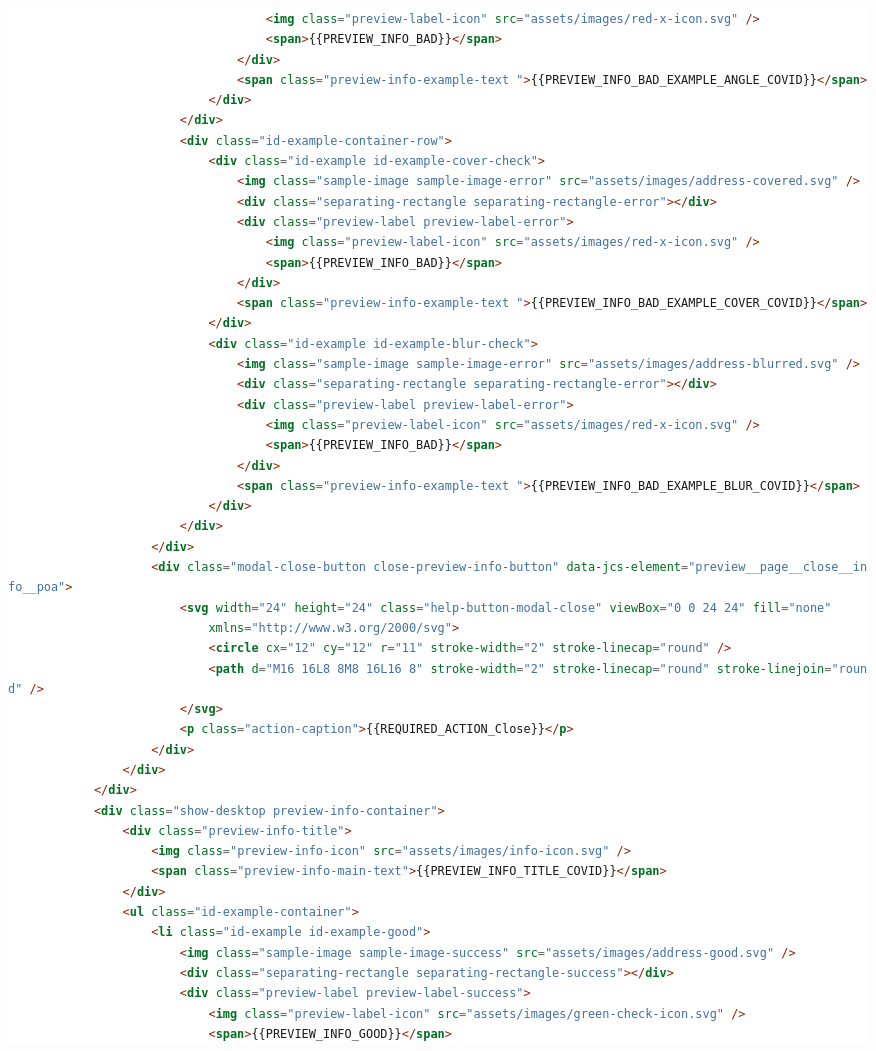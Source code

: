 ```html mustache
									<img class="preview-label-icon" src="assets/images/red-x-icon.svg" />
									<span>{{PREVIEW_INFO_BAD}}</span>
								</div>
								<span class="preview-info-example-text ">{{PREVIEW_INFO_BAD_EXAMPLE_ANGLE_COVID}}</span>
							</div>
						</div>
						<div class="id-example-container-row">
							<div class="id-example id-example-cover-check">
								<img class="sample-image sample-image-error" src="assets/images/address-covered.svg" />
								<div class="separating-rectangle separating-rectangle-error"></div>
								<div class="preview-label preview-label-error">
									<img class="preview-label-icon" src="assets/images/red-x-icon.svg" />
									<span>{{PREVIEW_INFO_BAD}}</span>
								</div>
								<span class="preview-info-example-text ">{{PREVIEW_INFO_BAD_EXAMPLE_COVER_COVID}}</span>
							</div>
							<div class="id-example id-example-blur-check">
								<img class="sample-image sample-image-error" src="assets/images/address-blurred.svg" />
								<div class="separating-rectangle separating-rectangle-error"></div>
								<div class="preview-label preview-label-error">
									<img class="preview-label-icon" src="assets/images/red-x-icon.svg" />
									<span>{{PREVIEW_INFO_BAD}}</span>
								</div>
								<span class="preview-info-example-text ">{{PREVIEW_INFO_BAD_EXAMPLE_BLUR_COVID}}</span>
							</div>
						</div>
					</div>
					<div class="modal-close-button close-preview-info-button" data-jcs-element="preview__page__close__info__poa">
						<svg width="24" height="24" class="help-button-modal-close" viewBox="0 0 24 24" fill="none"
							xmlns="http://www.w3.org/2000/svg">
							<circle cx="12" cy="12" r="11" stroke-width="2" stroke-linecap="round" />
							<path d="M16 16L8 8M8 16L16 8" stroke-width="2" stroke-linecap="round" stroke-linejoin="round" />
						</svg>
						<p class="action-caption">{{REQUIRED_ACTION_Close}}</p>
					</div>
				</div>
			</div>
			<div class="show-desktop preview-info-container">
				<div class="preview-info-title">
					<img class="preview-info-icon" src="assets/images/info-icon.svg" />
					<span class="preview-info-main-text">{{PREVIEW_INFO_TITLE_COVID}}</span>
				</div>
				<ul class="id-example-container">
					<li class="id-example id-example-good">
						<img class="sample-image sample-image-success" src="assets/images/address-good.svg" />
						<div class="separating-rectangle separating-rectangle-success"></div>
						<div class="preview-label preview-label-success">
							<img class="preview-label-icon" src="assets/images/green-check-icon.svg" />
							<span>{{PREVIEW_INFO_GOOD}}</span>
```